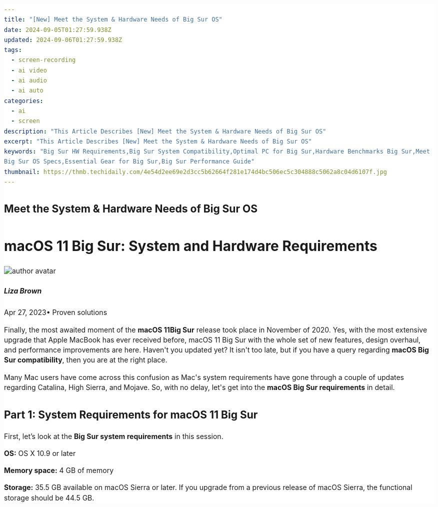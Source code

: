 ```yaml
---
title: "[New] Meet the System & Hardware Needs of Big Sur OS"
date: 2024-09-05T01:27:59.938Z
updated: 2024-09-06T01:27:59.938Z
tags: 
  - screen-recording
  - ai video
  - ai audio
  - ai auto
categories: 
  - ai
  - screen
description: "This Article Describes [New] Meet the System & Hardware Needs of Big Sur OS"
excerpt: "This Article Describes [New] Meet the System & Hardware Needs of Big Sur OS"
keywords: "Big Sur HW Requirements,Big Sur System Compatibility,Optimal PC for Big Sur,Hardware Benchmarks Big Sur,Meet Big Sur OS Specs,Essential Gear for Big Sur,Big Sur Performance Guide"
thumbnail: https://thmb.techidaily.com/4e54d2ee69e2d3cc5b62664f281e174d4bc506ec5c304888c5062a8c04d6107f.jpg
---
```


## Meet the System & Hardware Needs of Big Sur OS

# macOS 11 Big Sur: System and Hardware Requirements

![author avatar](https://lh5.googleusercontent.com/-AIMmjowaFs4/AAAAAAAAAAI/AAAAAAAAABc/Y5UmwDaI7HU/s250-c-k/photo.jpg)

##### Liza Brown

 Apr 27, 2023• Proven solutions

Finally, the most awaited moment of the **macOS 11Big Sur** release took place in November of 2020\. Yes, with the most extensive upgrade that Apple MacBook has ever received before, macOS 11 Big Sur with the whole set of new features, design overhaul, and performance improvements are here. Haven't you updated yet? It isn't too late, but if you have a query regarding **macOS Big Sur compatibility**, then you are at the right place.

Many Mac users have come across this confusion as Mac's system requirements have gone through a couple of updates regarding Catalina, High Sierra, and Mojave. So, with no delay, let's get into the **macOS Big Sur requirements** in detail.

## Part 1: System Requirements for macOS 11 Big Sur

First, let’s look at the **Big Sur system requirements** in this session.

**OS:** OS X 10.9 or later

**Memory space:** 4 GB of memory

**Storage:** 35.5 GB available on macOS Sierra or later. If you upgrade from a previous release of macOS Sierra, the functional storage should be 44.5 GB.
